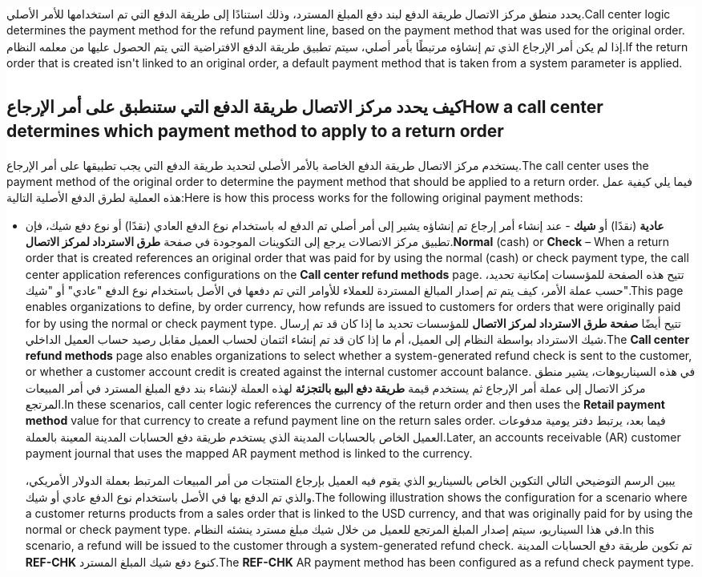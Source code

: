 <span data-ttu-id="01c22-111">يحدد منطق مركز الاتصال طريقة الدفع لبند دفع المبلغ المسترد، وذلك استنادًا إلى طريقة الدفع التي تم استخدامها للأمر الأصلي.</span><span class="sxs-lookup"><span data-stu-id="01c22-111">Call center logic determines the payment method for the refund payment line, based on the payment method that was used for the original order.</span></span> <span data-ttu-id="01c22-112">إذا لم يكن أمر الإرجاع الذي تم إنشاؤه مرتبطًا بأمر أصلي، سيتم تطبيق طريقة الدفع الافتراضية التي يتم الحصول عليها من معلمه النظام.</span><span class="sxs-lookup"><span data-stu-id="01c22-112">If the return order that is created isn't linked to an original order, a default payment method that is taken from a system parameter is applied.</span></span>

## <a name="how-a-call-center-determines-which-payment-method-to-apply-to-a-return-order"></a><span data-ttu-id="01c22-113">كيف يحدد مركز الاتصال طريقة الدفع التي ستنطبق على أمر الإرجاع</span><span class="sxs-lookup"><span data-stu-id="01c22-113">How a call center determines which payment method to apply to a return order</span></span>

<span data-ttu-id="01c22-114">يستخدم مركز الاتصال طريقة الدفع الخاصة بالأمر الأصلي لتحديد طريقة الدفع التي يجب تطبيقها على أمر الإرجاع.</span><span class="sxs-lookup"><span data-stu-id="01c22-114">The call center uses the payment method of the original order to determine the payment method that should be applied to a return order.</span></span> <span data-ttu-id="01c22-115">فيما يلي كيفية عمل هذه العملية لطرق الدفع الأصلية التالية:</span><span class="sxs-lookup"><span data-stu-id="01c22-115">Here is how this process works for the following original payment methods:</span></span>

- <span data-ttu-id="01c22-116">**عادية** (نقدًا) أو **شيك** - عند إنشاء أمر إرجاع تم إنشاؤه يشير إلى أمر أصلي تم الدفع له باستخدام نوع الدفع العادي (نقدًا) أو نوع دفع شيك، فإن تطبيق مركز الاتصالات يرجع إلى التكوينات الموجودة في صفحة **طرق الاسترداد لمركز الاتصال**.</span><span class="sxs-lookup"><span data-stu-id="01c22-116">**Normal** (cash) or **Check** – When a return order that is created references an original order that was paid for by using the normal (cash) or check payment type, the call center application references configurations on the **Call center refund methods** page.</span></span> <span data-ttu-id="01c22-117">تتيح هذه الصفحة للمؤسسات إمكانية تحديد، حسب عملة الأمر، كيف يتم تم إصدار المبالغ المستردة للعملاء للأوامر التي تم دفعها في الأصل باستخدام نوع الدفع "عادي" أو "شيك".</span><span class="sxs-lookup"><span data-stu-id="01c22-117">This page enables organizations to define, by order currency, how refunds are issued to customers for orders that were originally paid for by using the normal or check payment type.</span></span> <span data-ttu-id="01c22-118">تتيح أيضًا **صفحة طرق الاسترداد لمركز الاتصال** للمؤسسات تحديد ما إذا كان قد تم إرسال شيك الاسترداد بواسطة النظام إلى العميل، أم ما إذا كان قد تم إنشاء ائتمان لحساب العميل مقابل رصيد حساب العميل الداخلي.</span><span class="sxs-lookup"><span data-stu-id="01c22-118">The **Call center refund methods** page also enables organizations to select whether a system-generated refund check is sent to the customer, or whether a customer account credit is created against the internal customer account balance.</span></span> <span data-ttu-id="01c22-119">في هذه السيناريوهات، يشير منطق مركز الاتصال إلى عملة أمر الإرجاع ثم يستخدم قيمة **طريقة دفع البيع بالتجزئة** لهذه العملة لإنشاء بند دفع المبلغ المسترد في أمر المبيعات المرتجع.</span><span class="sxs-lookup"><span data-stu-id="01c22-119">In these scenarios, call center logic references the currency of the return order and then uses the **Retail payment method** value for that currency to create a refund payment line on the return sales order.</span></span> <span data-ttu-id="01c22-120">فيما بعد، يرتبط دفتر يومية مدفوعات العميل الخاص بالحسابات المدينة الذي يستخدم طريقة دفع الحسابات المدينة المعينة بالعملة.</span><span class="sxs-lookup"><span data-stu-id="01c22-120">Later, an accounts receivable (AR) customer payment journal that uses the mapped AR payment method is linked to the currency.</span></span>

    <span data-ttu-id="01c22-121">يبين الرسم التوضيحي التالي التكوين الخاص بالسيناريو الذي يقوم فيه العميل بإرجاع المنتجات من أمر المبيعات المرتبط بعملة الدولار الأمريكي، والذي تم الدفع بها في الأصل باستخدام نوع الدفع عادي أو شيك.</span><span class="sxs-lookup"><span data-stu-id="01c22-121">The following illustration shows the configuration for a scenario where a customer returns products from a sales order that is linked to the USD currency, and that was originally paid for by using the normal or check payment type.</span></span> <span data-ttu-id="01c22-122">في هذا السيناريو، سيتم إصدار المبلغ المرتجع للعميل من خلال شيك مبلغ مسترد ينشئه النظام.</span><span class="sxs-lookup"><span data-stu-id="01c22-122">In this scenario, a refund will be issued to the customer through a system-generated refund check.</span></span> <span data-ttu-id="01c22-123">تم تكوين طريقة دفع الحسابات المدينة **REF-CHK** كنوع دفع شيك المبلغ المسترد.</span><span class="sxs-lookup"><span data-stu-id="01c22-123">The **REF-CHK** AR payment method has been configured as a refund check payment type.</span></span>
